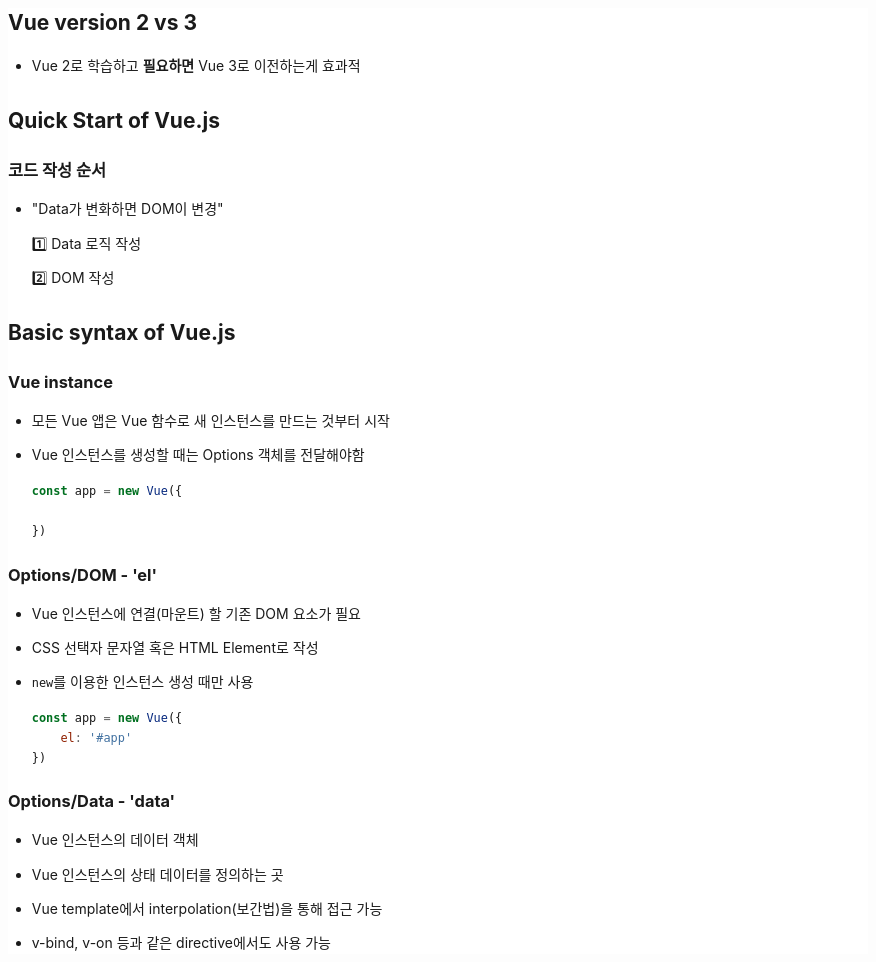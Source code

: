 





## Vue version 2  vs 3

- Vue 2로 학습하고 **필요하면** Vue 3로 이전하는게 효과적

## Quick Start of Vue.js

### 코드 작성 순서

- "Data가 변화하면 DOM이 변경"

  :one: Data 로직 작성

  :two: DOM 작성



## Basic syntax of Vue.js

### Vue instance

- 모든 Vue 앱은 Vue 함수로 새 인스턴스를 만드는 것부터 시작

- Vue 인스턴스를 생성할 때는 Options 객체를 전달해야함

  ```javascript
  const app = new Vue({
      
  })
  ```

### Options/DOM - 'el'

- Vue 인스턴스에 연결(마운트) 할 기존 DOM 요소가 필요

- CSS 선택자 문자열 혹은 HTML Element로 작성

- `new`를 이용한 인스턴스 생성 때만 사용

  ```javascript
  const app = new Vue({
      el: '#app'
  })
  ```

### Options/Data - 'data'

- Vue 인스턴스의 데이터 객체

- Vue 인스턴스의 상태 데이터를 정의하는 곳

- Vue template에서 interpolation(보간법)을 통해 접근 가능

- v-bind, v-on 등과 같은 directive에서도 사용 가능
